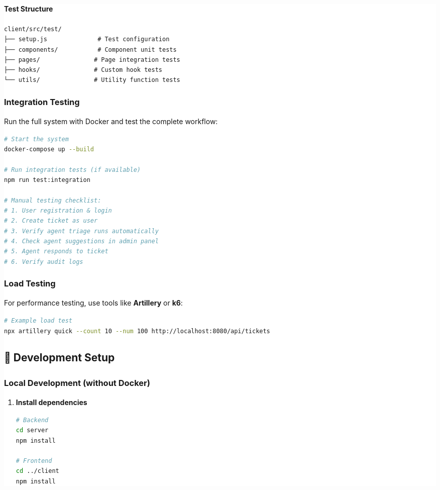 #### Test Structure
```
client/src/test/
├── setup.js              # Test configuration
├── components/           # Component unit tests
├── pages/               # Page integration tests
├── hooks/               # Custom hook tests
└── utils/               # Utility function tests
```

### Integration Testing

Run the full system with Docker and test the complete workflow:

```bash
# Start the system
docker-compose up --build

# Run integration tests (if available)
npm run test:integration

# Manual testing checklist:
# 1. User registration & login
# 2. Create ticket as user
# 3. Verify agent triage runs automatically
# 4. Check agent suggestions in admin panel
# 5. Agent responds to ticket
# 6. Verify audit logs
```

### Load Testing

For performance testing, use tools like **Artillery** or **k6**:

```bash
# Example load test
npx artillery quick --count 10 --num 100 http://localhost:8080/api/tickets
```

## 🚀 Development Setup

### Local Development (without Docker)

1. **Install dependencies**
   ```bash
   # Backend
   cd server
   npm install

   # Frontend
   cd ../client
   npm install
   ```
